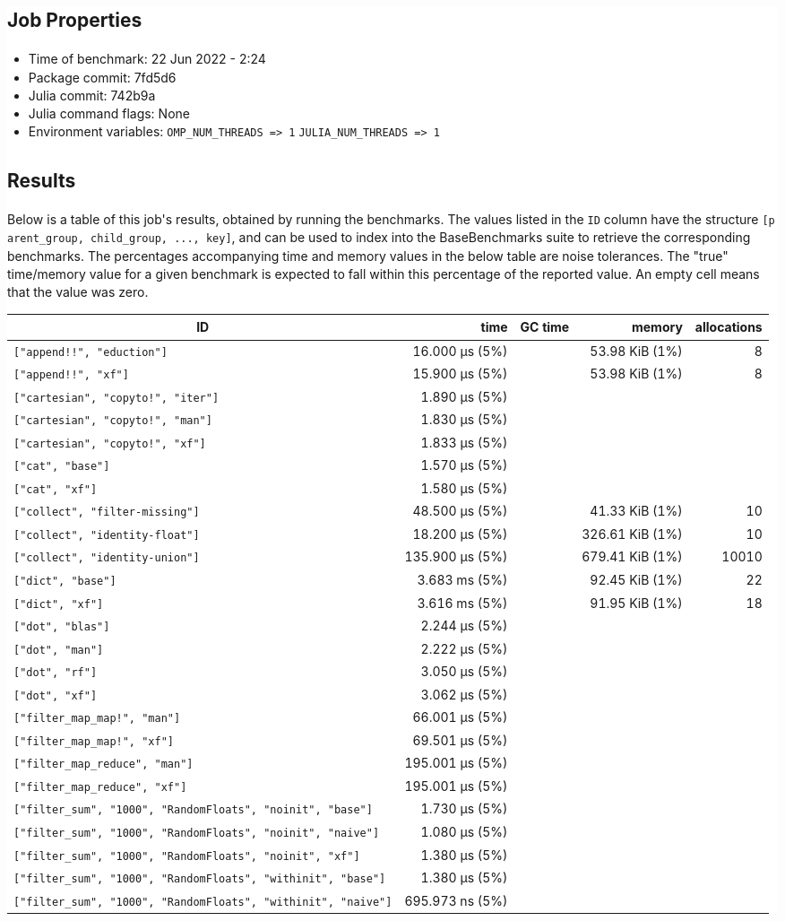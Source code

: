 ## Job Properties
* Time of benchmark: 22 Jun 2022 - 2:24
* Package commit: 7fd5d6
* Julia commit: 742b9a
* Julia command flags: None
* Environment variables: `OMP_NUM_THREADS => 1` `JULIA_NUM_THREADS => 1`

## Results
Below is a table of this job's results, obtained by running the benchmarks.
The values listed in the `ID` column have the structure `[parent_group, child_group, ..., key]`, and can be used to
index into the BaseBenchmarks suite to retrieve the corresponding benchmarks.
The percentages accompanying time and memory values in the below table are noise tolerances. The "true"
time/memory value for a given benchmark is expected to fall within this percentage of the reported value.
An empty cell means that the value was zero.

| ID                                                             | time            | GC time | memory          | allocations |
|----------------------------------------------------------------|----------------:|--------:|----------------:|------------:|
| `["append!!", "eduction"]`                                     |  16.000 μs (5%) |         |  53.98 KiB (1%) |           8 |
| `["append!!", "xf"]`                                           |  15.900 μs (5%) |         |  53.98 KiB (1%) |           8 |
| `["cartesian", "copyto!", "iter"]`                             |   1.890 μs (5%) |         |                 |             |
| `["cartesian", "copyto!", "man"]`                              |   1.830 μs (5%) |         |                 |             |
| `["cartesian", "copyto!", "xf"]`                               |   1.833 μs (5%) |         |                 |             |
| `["cat", "base"]`                                              |   1.570 μs (5%) |         |                 |             |
| `["cat", "xf"]`                                                |   1.580 μs (5%) |         |                 |             |
| `["collect", "filter-missing"]`                                |  48.500 μs (5%) |         |  41.33 KiB (1%) |          10 |
| `["collect", "identity-float"]`                                |  18.200 μs (5%) |         | 326.61 KiB (1%) |          10 |
| `["collect", "identity-union"]`                                | 135.900 μs (5%) |         | 679.41 KiB (1%) |       10010 |
| `["dict", "base"]`                                             |   3.683 ms (5%) |         |  92.45 KiB (1%) |          22 |
| `["dict", "xf"]`                                               |   3.616 ms (5%) |         |  91.95 KiB (1%) |          18 |
| `["dot", "blas"]`                                              |   2.244 μs (5%) |         |                 |             |
| `["dot", "man"]`                                               |   2.222 μs (5%) |         |                 |             |
| `["dot", "rf"]`                                                |   3.050 μs (5%) |         |                 |             |
| `["dot", "xf"]`                                                |   3.062 μs (5%) |         |                 |             |
| `["filter_map_map!", "man"]`                                   |  66.001 μs (5%) |         |                 |             |
| `["filter_map_map!", "xf"]`                                    |  69.501 μs (5%) |         |                 |             |
| `["filter_map_reduce", "man"]`                                 | 195.001 μs (5%) |         |                 |             |
| `["filter_map_reduce", "xf"]`                                  | 195.001 μs (5%) |         |                 |             |
| `["filter_sum", "1000", "RandomFloats", "noinit", "base"]`     |   1.730 μs (5%) |         |                 |             |
| `["filter_sum", "1000", "RandomFloats", "noinit", "naive"]`    |   1.080 μs (5%) |         |                 |             |
| `["filter_sum", "1000", "RandomFloats", "noinit", "xf"]`       |   1.380 μs (5%) |         |                 |             |
| `["filter_sum", "1000", "RandomFloats", "withinit", "base"]`   |   1.380 μs (5%) |         |                 |             |
| `["filter_sum", "1000", "RandomFloats", "withinit", "naive"]`  | 695.973 ns (5%) |         |                 |             |